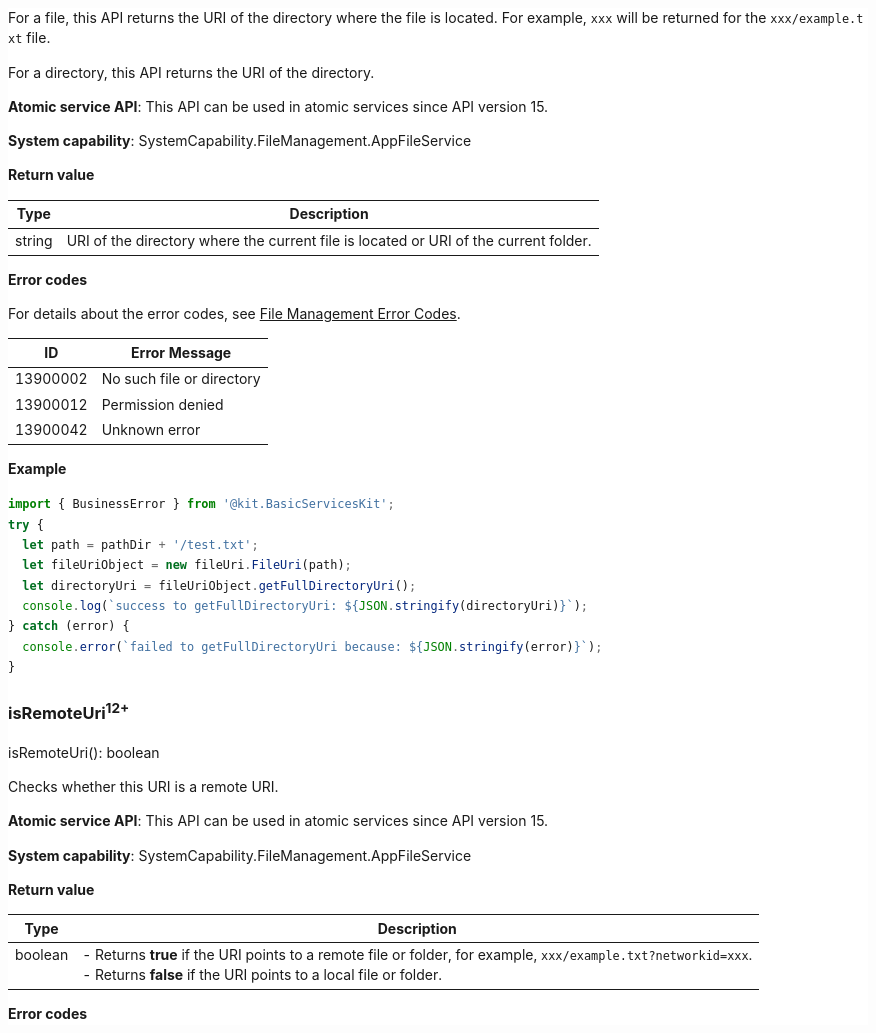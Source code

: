 For a file, this API returns the URI of the directory where the file is located. For example, `xxx` will be returned for the `xxx/example.txt` file.

For a directory, this API returns the URI of the directory.

**Atomic service API**: This API can be used in atomic services since API version 15.

**System capability**: SystemCapability.FileManagement.AppFileService

**Return value**

| Type| Description|
| --------- |--------|
| string | URI of the directory where the current file is located or URI of the current folder.|

**Error codes**

For details about the error codes, see [File Management Error Codes](errorcode-filemanagement.md).

| ID| Error Message|
| -------- |--------|
| 13900002 | No such file or directory |
| 13900012 | Permission denied         |
| 13900042 | Unknown error             |

**Example**

  ```ts
  import { BusinessError } from '@kit.BasicServicesKit';
  try {
    let path = pathDir + '/test.txt';
    let fileUriObject = new fileUri.FileUri(path);
    let directoryUri = fileUriObject.getFullDirectoryUri();
    console.log(`success to getFullDirectoryUri: ${JSON.stringify(directoryUri)}`);
  } catch (error) {
    console.error(`failed to getFullDirectoryUri because: ${JSON.stringify(error)}`);
  }
  ```

### isRemoteUri<sup>12+</sup>

isRemoteUri(): boolean

Checks whether this URI is a remote URI.

**Atomic service API**: This API can be used in atomic services since API version 15.

**System capability**: SystemCapability.FileManagement.AppFileService

**Return value**

| Type| Description|
| -------- |---------|
| boolean | - Returns **true** if the URI points to a remote file or folder, for example, `xxx/example.txt?networkid=xxx`.<br>- Returns **false** if the URI points to a local file or folder.|

**Error codes**
